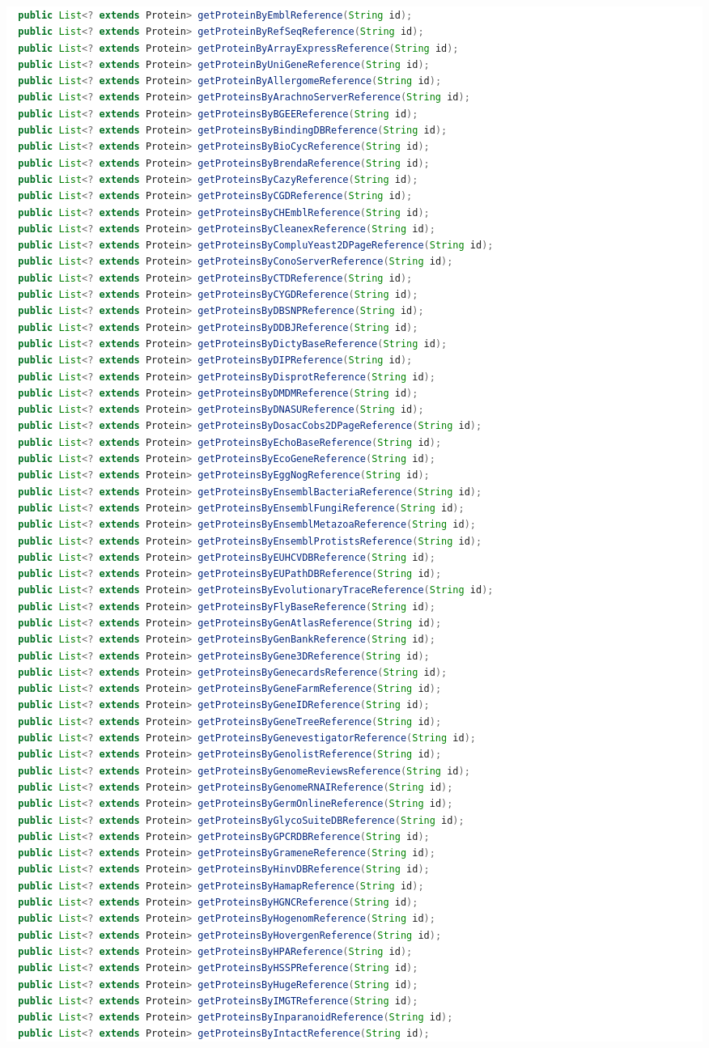 ```java
  public List<? extends Protein> getProteinByEmblReference(String id);
  public List<? extends Protein> getProteinByRefSeqReference(String id);
  public List<? extends Protein> getProteinByArrayExpressReference(String id);
  public List<? extends Protein> getProteinByUniGeneReference(String id);
  public List<? extends Protein> getProteinByAllergomeReference(String id);
  public List<? extends Protein> getProteinsByArachnoServerReference(String id);
  public List<? extends Protein> getProteinsByBGEEReference(String id);
  public List<? extends Protein> getProteinsByBindingDBReference(String id);
  public List<? extends Protein> getProteinsByBioCycReference(String id);
  public List<? extends Protein> getProteinsByBrendaReference(String id);
  public List<? extends Protein> getProteinsByCazyReference(String id);
  public List<? extends Protein> getProteinsByCGDReference(String id);
  public List<? extends Protein> getProteinsByCHEmblReference(String id);
  public List<? extends Protein> getProteinsByCleanexReference(String id);
  public List<? extends Protein> getProteinsByCompluYeast2DPageReference(String id);
  public List<? extends Protein> getProteinsByConoServerReference(String id);
  public List<? extends Protein> getProteinsByCTDReference(String id);
  public List<? extends Protein> getProteinsByCYGDReference(String id);
  public List<? extends Protein> getProteinsByDBSNPReference(String id);
  public List<? extends Protein> getProteinsByDDBJReference(String id);
  public List<? extends Protein> getProteinsByDictyBaseReference(String id);
  public List<? extends Protein> getProteinsByDIPReference(String id);
  public List<? extends Protein> getProteinsByDisprotReference(String id);
  public List<? extends Protein> getProteinsByDMDMReference(String id);
  public List<? extends Protein> getProteinsByDNASUReference(String id);
  public List<? extends Protein> getProteinsByDosacCobs2DPageReference(String id);
  public List<? extends Protein> getProteinsByEchoBaseReference(String id);
  public List<? extends Protein> getProteinsByEcoGeneReference(String id);
  public List<? extends Protein> getProteinsByEggNogReference(String id);
  public List<? extends Protein> getProteinsByEnsemblBacteriaReference(String id);
  public List<? extends Protein> getProteinsByEnsemblFungiReference(String id);
  public List<? extends Protein> getProteinsByEnsemblMetazoaReference(String id);
  public List<? extends Protein> getProteinsByEnsemblProtistsReference(String id);
  public List<? extends Protein> getProteinsByEUHCVDBReference(String id);
  public List<? extends Protein> getProteinsByEUPathDBReference(String id);
  public List<? extends Protein> getProteinsByEvolutionaryTraceReference(String id);
  public List<? extends Protein> getProteinsByFlyBaseReference(String id);
  public List<? extends Protein> getProteinsByGenAtlasReference(String id);
  public List<? extends Protein> getProteinsByGenBankReference(String id);
  public List<? extends Protein> getProteinsByGene3DReference(String id);
  public List<? extends Protein> getProteinsByGenecardsReference(String id);
  public List<? extends Protein> getProteinsByGeneFarmReference(String id);
  public List<? extends Protein> getProteinsByGeneIDReference(String id);
  public List<? extends Protein> getProteinsByGeneTreeReference(String id);
  public List<? extends Protein> getProteinsByGenevestigatorReference(String id);
  public List<? extends Protein> getProteinsByGenolistReference(String id);
  public List<? extends Protein> getProteinsByGenomeReviewsReference(String id);
  public List<? extends Protein> getProteinsByGenomeRNAIReference(String id);
  public List<? extends Protein> getProteinsByGermOnlineReference(String id);
  public List<? extends Protein> getProteinsByGlycoSuiteDBReference(String id);
  public List<? extends Protein> getProteinsByGPCRDBReference(String id);
  public List<? extends Protein> getProteinsByGrameneReference(String id);
  public List<? extends Protein> getProteinsByHinvDBReference(String id);
  public List<? extends Protein> getProteinsByHamapReference(String id);
  public List<? extends Protein> getProteinsByHGNCReference(String id);
  public List<? extends Protein> getProteinsByHogenomReference(String id);
  public List<? extends Protein> getProteinsByHovergenReference(String id);
  public List<? extends Protein> getProteinsByHPAReference(String id);
  public List<? extends Protein> getProteinsByHSSPReference(String id);
  public List<? extends Protein> getProteinsByHugeReference(String id);
  public List<? extends Protein> getProteinsByIMGTReference(String id);
  public List<? extends Protein> getProteinsByInparanoidReference(String id);
  public List<? extends Protein> getProteinsByIntactReference(String id);
```